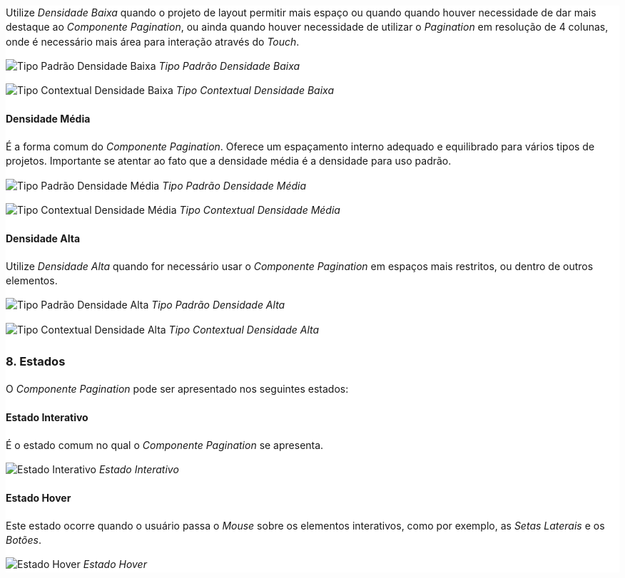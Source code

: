 Utilize *Densidade Baixa* quando o projeto de layout permitir mais espaço ou quando quando houver necessidade de dar mais destaque ao *Componente Pagination*, ou ainda quando houver necessidade de utilizar o *Pagination* em resolução de 4 colunas, onde é necessário mais área para interação através do *Touch*.

![Tipo Padrão Densidade Baixa](imagens/behavior-density-low.png)
*Tipo Padrão Densidade Baixa*

![Tipo Contextual Densidade Baixa](imagens/behavior-density-contextual-low.png)
*Tipo Contextual Densidade Baixa*

#### Densidade Média

É a forma comum do *Componente Pagination*. Oferece um espaçamento interno adequado e equilibrado para vários tipos de projetos. Importante se atentar ao fato que a densidade média é a densidade para uso padrão.

![Tipo Padrão Densidade Média](imagens/behavior-density-default.png)
*Tipo Padrão Densidade Média*

![Tipo Contextual Densidade Média](imagens/behavior-density-contextual-default.png)
*Tipo Contextual Densidade Média*

#### Densidade Alta

Utilize *Densidade Alta* quando for necessário usar o *Componente Pagination* em espaços mais restritos, ou dentro de outros elementos.

![Tipo Padrão Densidade Alta](imagens/behavior-density-hight.png)
*Tipo Padrão Densidade Alta*

![Tipo Contextual Densidade Alta](imagens/behavior-density-contextual-hight.png)
*Tipo Contextual Densidade Alta*

### 8. Estados

O *Componente Pagination* pode ser apresentado nos seguintes estados:

#### Estado Interativo

É o estado comum no qual o *Componente Pagination* se apresenta.

![Estado Interativo](imagens/behavior-states-interactive.png)
*Estado Interativo*

#### Estado Hover

Este estado ocorre quando o usuário passa o *Mouse* sobre os elementos interativos, como por exemplo, as *Setas Laterais* e os *Botões*.

![Estado Hover](imagens/behavior-states-hover.png)
*Estado Hover*
